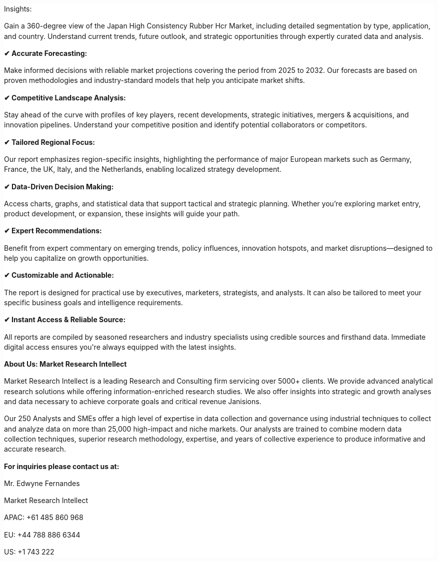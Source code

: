 Insights:</strong></p><p>Gain a 360-degree view of the Japan High Consistency Rubber Hcr Market, including detailed segmentation by type, application, and country. Understand current trends, future outlook, and strategic opportunities through expertly curated data and analysis.</p><p><strong>✔ Accurate Forecasting:</strong></p><p>Make informed decisions with reliable market projections covering the period from 2025 to 2032. Our forecasts are based on proven methodologies and industry-standard models that help you anticipate market shifts.</p><p><strong>✔ Competitive Landscape Analysis:</strong></p><p>Stay ahead of the curve with profiles of key players, recent developments, strategic initiatives, mergers &amp; acquisitions, and innovation pipelines. Understand your competitive position and identify potential collaborators or competitors.</p><p><strong>✔ Tailored Regional Focus:</strong></p><p>Our report emphasizes region-specific insights, highlighting the performance of major European markets such as Germany, France, the UK, Italy, and the Netherlands, enabling localized strategy development.</p><p><strong>✔ Data-Driven Decision Making:</strong></p><p>Access charts, graphs, and statistical data that support tactical and strategic planning. Whether you&rsquo;re exploring market entry, product development, or expansion, these insights will guide your path.</p><p><strong>✔ Expert Recommendations:</strong></p><p>Benefit from expert commentary on emerging trends, policy influences, innovation hotspots, and market disruptions&mdash;designed to help you capitalize on growth opportunities.</p><p><strong>✔ Customizable and Actionable:</strong></p><p>The report is designed for practical use by executives, marketers, strategists, and analysts. It can also be tailored to meet your specific business goals and intelligence requirements.</p><p><strong>✔ Instant Access &amp; Reliable Source:</strong></p><p>All reports are compiled by seasoned researchers and industry specialists using credible sources and firsthand data. Immediate digital access ensures you're always equipped with the latest insights.</p><p><strong><span class="font-[700]">About Us: Market Research Intellect</span></strong></p><p><span class="">Market Research Intellect is a leading Research and Consulting firm servicing over 5000+ clients. We provide advanced analytical research solutions while offering information-enriched research studies.&nbsp;</span>We also offer insights into strategic and growth analyses and data necessary to achieve corporate goals and critical revenue Janisions.</p><p><span class="">Our 250 Analysts and SMEs offer a high level of expertise in data collection and governance using industrial techniques to collect and analyze data on more than 25,000 high-impact and niche markets. Our analysts are trained to combine modern data collection techniques, superior research methodology, expertise, and years of collective experience to produce informative and accurate research.</span></p><p><strong>For inquiries please contact us at:</strong></p><p>Mr. Edwyne Fernandes</p><p>Market Research Intellect</p><p>APAC: +61 485 860 968</p><p>EU: +44 788 886 6344</p><p>US: +1 743 222